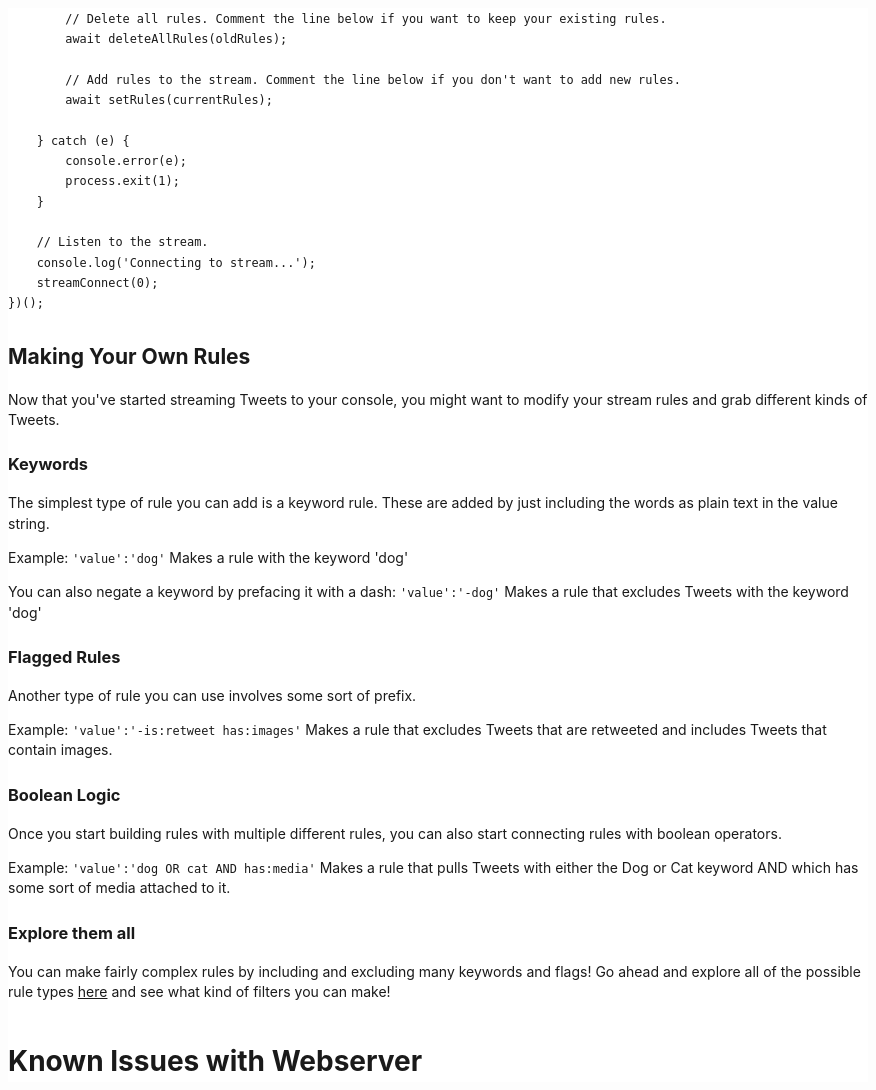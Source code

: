 ```JS
        // Delete all rules. Comment the line below if you want to keep your existing rules.
        await deleteAllRules(oldRules);

        // Add rules to the stream. Comment the line below if you don't want to add new rules.
        await setRules(currentRules);

    } catch (e) {
        console.error(e);
        process.exit(1);
    }

    // Listen to the stream.
    console.log('Connecting to stream...');
    streamConnect(0);
})();
```

## **Making Your Own Rules**
Now that you've started streaming Tweets to your console, you might want to modify your stream rules and grab different kinds of Tweets.

### **Keywords**
The simplest type of rule you can add is a keyword rule. These are added by just including the words as plain text in the value string.

Example: `'value':'dog'` Makes a rule with the keyword 'dog'

You can also negate a keyword by prefacing it with a dash: `'value':'-dog'` Makes a rule that excludes Tweets with the keyword 'dog'

### **Flagged Rules**
Another type of rule you can use involves some sort of prefix.

Example: `'value':'-is:retweet has:images'` Makes a rule that excludes Tweets that are retweeted and includes Tweets that contain images.

### **Boolean Logic**
Once you start building rules with multiple different rules, you can also start connecting rules with boolean operators.

Example: `'value':'dog OR cat AND has:media'` Makes a rule that pulls Tweets with either the Dog or Cat keyword AND which has some sort of media attached to it.

### **Explore them all**
You can make fairly complex rules by including and excluding many keywords and flags! Go ahead and explore all of the possible rule types [here](https://developer.twitter.com/en/docs/twitter-api/tweets/filtered-stream/integrate/build-a-rule) and see what kind of filters you can make!



# **Known Issues with Webserver**
